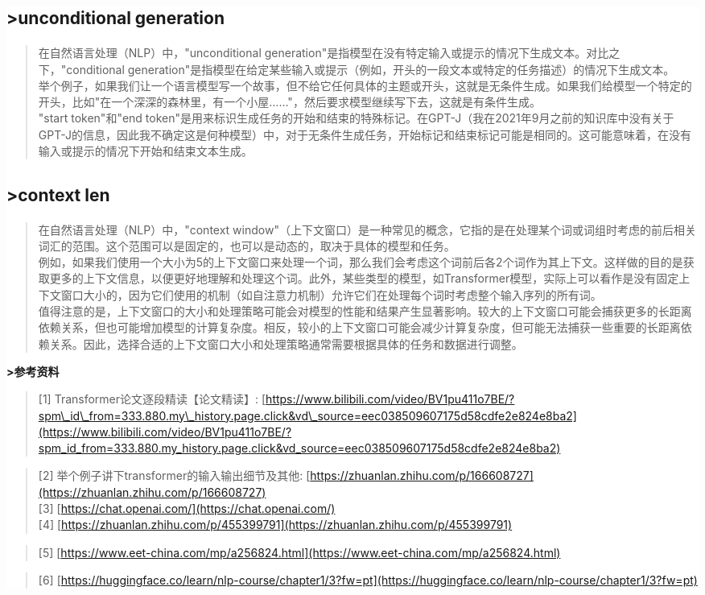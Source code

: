 \>unconditional generation
--------------------------

> 在自然语言处理（NLP）中，"unconditional generation"是指模型在没有特定输入或提示的情况下生成文本。对比之下，"conditional generation"是指模型在给定某些输入或提示（例如，开头的一段文本或特定的任务描述）的情况下生成文本。  
> 举个例子，如果我们让一个语言模型写一个故事，但不给它任何具体的主题或开头，这就是无条件生成。如果我们给模型一个特定的开头，比如"在一个深深的森林里，有一个小屋……"，然后要求模型继续写下去，这就是有条件生成。  
> "start token"和"end token"是用来标识生成任务的开始和结束的特殊标记。在GPT-J（我在2021年9月之前的知识库中没有关于GPT-J的信息，因此我不确定这是何种模型）中，对于无条件生成任务，开始标记和结束标记可能是相同的。这可能意味着，在没有输入或提示的情况下开始和结束文本生成。

\>context len
-------------

> 在自然语言处理（NLP）中，"context window"（上下文窗口）是一种常见的概念，它指的是在处理某个词或词组时考虑的前后相关词汇的范围。这个范围可以是固定的，也可以是动态的，取决于具体的模型和任务。  
> 例如，如果我们使用一个大小为5的上下文窗口来处理一个词，那么我们会考虑这个词前后各2个词作为其上下文。这样做的目的是获取更多的上下文信息，以便更好地理解和处理这个词。此外，某些类型的模型，如Transformer模型，实际上可以看作是没有固定上下文窗口大小的，因为它们使用的机制（如自注意力机制）允许它们在处理每个词时考虑整个输入序列的所有词。  
> 值得注意的是，上下文窗口的大小和处理策略可能会对模型的性能和结果产生显著影响。较大的上下文窗口可能会捕获更多的长距离依赖关系，但也可能增加模型的计算复杂度。相反，较小的上下文窗口可能会减少计算复杂度，但可能无法捕获一些重要的长距离依赖关系。因此，选择合适的上下文窗口大小和处理策略通常需要根据具体的任务和数据进行调整。

**\>参考资料**

> \[1\] Transformer论文逐段精读【论文精读】: [https://www.bilibili.com/video/BV1pu411o7BE/?spm\_id\_from=333.880.my\_history.page.click&vd\_source=eec038509607175d58cdfe2e824e8ba2](https://www.bilibili.com/video/BV1pu411o7BE/?spm_id_from=333.880.my_history.page.click&vd_source=eec038509607175d58cdfe2e824e8ba2)

> \[2\] 举个例子讲下transformer的输入输出细节及其他: [https://zhuanlan.zhihu.com/p/166608727](https://zhuanlan.zhihu.com/p/166608727)  
> \[3\] [https://chat.openai.com/](https://chat.openai.com/)  
> \[4\] [https://zhuanlan.zhihu.com/p/455399791](https://zhuanlan.zhihu.com/p/455399791)

> \[5\] [https://www.eet-china.com/mp/a256824.html](https://www.eet-china.com/mp/a256824.html)

> \[6\] [https://huggingface.co/learn/nlp-course/chapter1/3?fw=pt](https://huggingface.co/learn/nlp-course/chapter1/3?fw=pt)